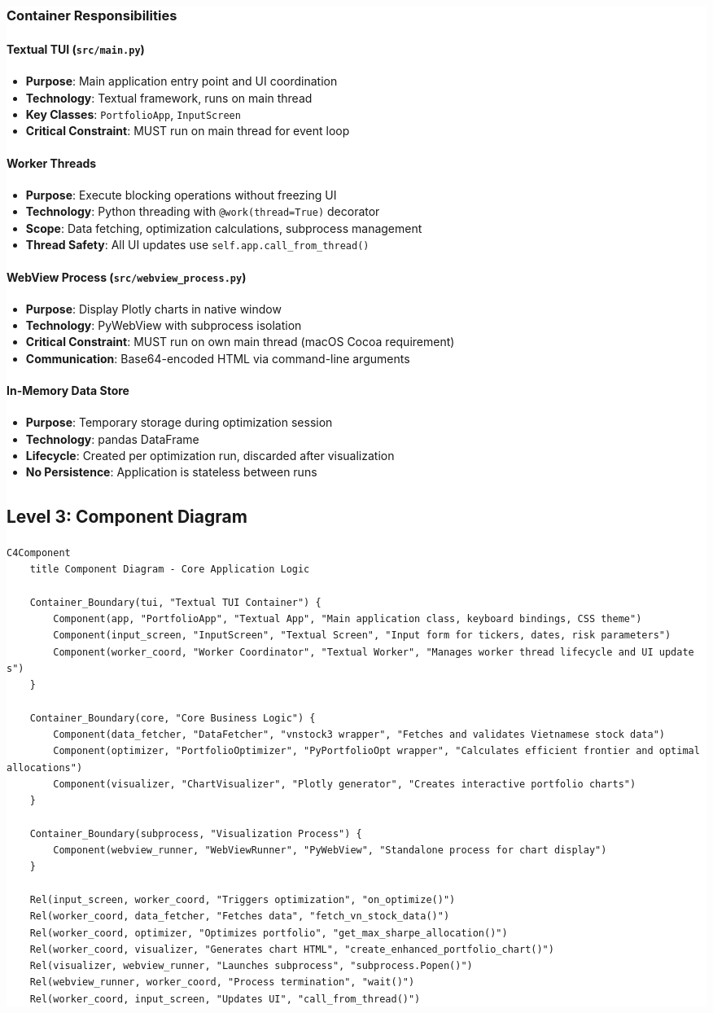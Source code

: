 ### Container Responsibilities

#### Textual TUI (`src/main.py`)
- **Purpose**: Main application entry point and UI coordination
- **Technology**: Textual framework, runs on main thread
- **Key Classes**: `PortfolioApp`, `InputScreen`
- **Critical Constraint**: MUST run on main thread for event loop

#### Worker Threads
- **Purpose**: Execute blocking operations without freezing UI
- **Technology**: Python threading with `@work(thread=True)` decorator
- **Scope**: Data fetching, optimization calculations, subprocess management
- **Thread Safety**: All UI updates use `self.app.call_from_thread()`

#### WebView Process (`src/webview_process.py`)
- **Purpose**: Display Plotly charts in native window
- **Technology**: PyWebView with subprocess isolation
- **Critical Constraint**: MUST run on own main thread (macOS Cocoa requirement)
- **Communication**: Base64-encoded HTML via command-line arguments

#### In-Memory Data Store
- **Purpose**: Temporary storage during optimization session
- **Technology**: pandas DataFrame
- **Lifecycle**: Created per optimization run, discarded after visualization
- **No Persistence**: Application is stateless between runs

## Level 3: Component Diagram

```mermaid
C4Component
    title Component Diagram - Core Application Logic

    Container_Boundary(tui, "Textual TUI Container") {
        Component(app, "PortfolioApp", "Textual App", "Main application class, keyboard bindings, CSS theme")
        Component(input_screen, "InputScreen", "Textual Screen", "Input form for tickers, dates, risk parameters")
        Component(worker_coord, "Worker Coordinator", "Textual Worker", "Manages worker thread lifecycle and UI updates")
    }

    Container_Boundary(core, "Core Business Logic") {
        Component(data_fetcher, "DataFetcher", "vnstock3 wrapper", "Fetches and validates Vietnamese stock data")
        Component(optimizer, "PortfolioOptimizer", "PyPortfolioOpt wrapper", "Calculates efficient frontier and optimal allocations")
        Component(visualizer, "ChartVisualizer", "Plotly generator", "Creates interactive portfolio charts")
    }

    Container_Boundary(subprocess, "Visualization Process") {
        Component(webview_runner, "WebViewRunner", "PyWebView", "Standalone process for chart display")
    }

    Rel(input_screen, worker_coord, "Triggers optimization", "on_optimize()")
    Rel(worker_coord, data_fetcher, "Fetches data", "fetch_vn_stock_data()")
    Rel(worker_coord, optimizer, "Optimizes portfolio", "get_max_sharpe_allocation()")
    Rel(worker_coord, visualizer, "Generates chart HTML", "create_enhanced_portfolio_chart()")
    Rel(visualizer, webview_runner, "Launches subprocess", "subprocess.Popen()")
    Rel(webview_runner, worker_coord, "Process termination", "wait()")
    Rel(worker_coord, input_screen, "Updates UI", "call_from_thread()")
```
